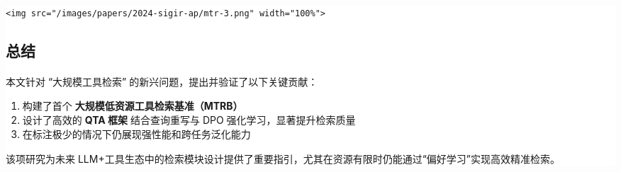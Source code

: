 	<img src="/images/papers/2024-sigir-ap/mtr-3.png" width="100%">
</p>

## 总结  
本文针对 “大规模工具检索” 的新兴问题，提出并验证了以下关键贡献：

1. 构建了首个 **大规模低资源工具检索基准（MTRB）**  
2. 设计了高效的 **QTA 框架** 结合查询重写与 DPO 强化学习，显著提升检索质量  
3. 在标注极少的情况下仍展现强性能和跨任务泛化能力  

该项研究为未来 LLM+工具生态中的检索模块设计提供了重要指引，尤其在资源有限时仍能通过“偏好学习”实现高效精准检索。



